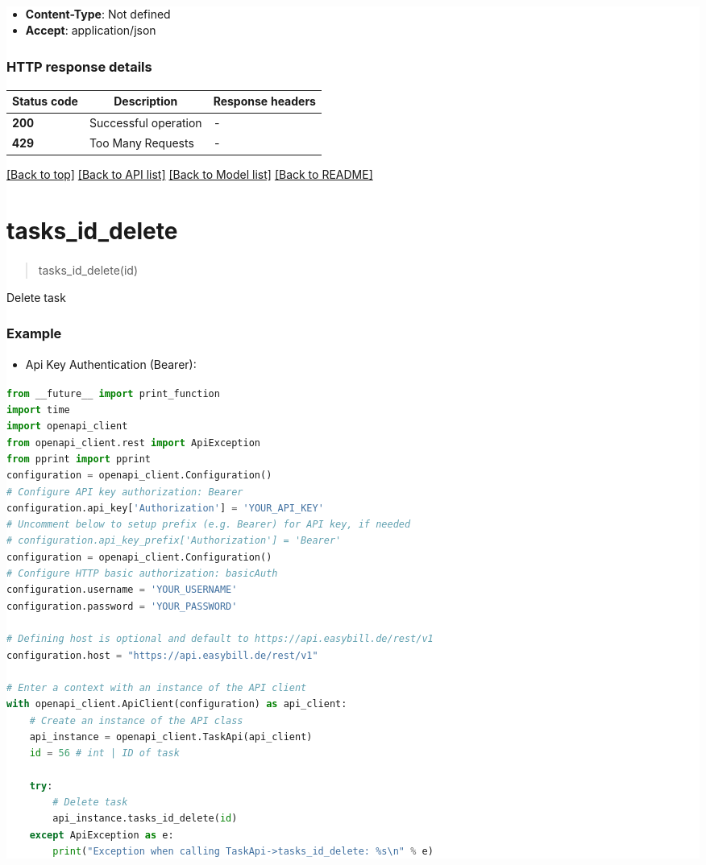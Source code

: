  - **Content-Type**: Not defined
 - **Accept**: application/json

### HTTP response details
| Status code | Description | Response headers |
|-------------|-------------|------------------|
**200** | Successful operation |  -  |
**429** | Too Many Requests |  -  |

[[Back to top]](#) [[Back to API list]](../README.md#documentation-for-api-endpoints) [[Back to Model list]](../README.md#documentation-for-models) [[Back to README]](../README.md)

# **tasks_id_delete**
> tasks_id_delete(id)

Delete task

### Example

* Api Key Authentication (Bearer):
```python
from __future__ import print_function
import time
import openapi_client
from openapi_client.rest import ApiException
from pprint import pprint
configuration = openapi_client.Configuration()
# Configure API key authorization: Bearer
configuration.api_key['Authorization'] = 'YOUR_API_KEY'
# Uncomment below to setup prefix (e.g. Bearer) for API key, if needed
# configuration.api_key_prefix['Authorization'] = 'Bearer'
configuration = openapi_client.Configuration()
# Configure HTTP basic authorization: basicAuth
configuration.username = 'YOUR_USERNAME'
configuration.password = 'YOUR_PASSWORD'

# Defining host is optional and default to https://api.easybill.de/rest/v1
configuration.host = "https://api.easybill.de/rest/v1"

# Enter a context with an instance of the API client
with openapi_client.ApiClient(configuration) as api_client:
    # Create an instance of the API class
    api_instance = openapi_client.TaskApi(api_client)
    id = 56 # int | ID of task

    try:
        # Delete task
        api_instance.tasks_id_delete(id)
    except ApiException as e:
        print("Exception when calling TaskApi->tasks_id_delete: %s\n" % e)
```
